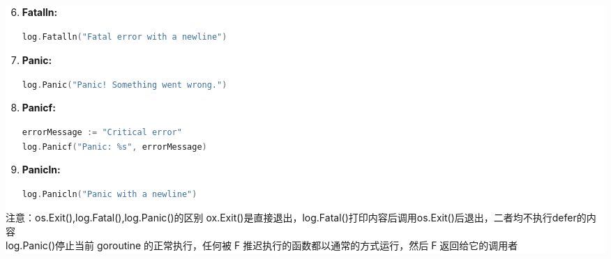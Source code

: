 6. **Fatalln:**
   ```go
   log.Fatalln("Fatal error with a newline")
   ```

7. **Panic:**
   ```go
   log.Panic("Panic! Something went wrong.")
   ```

8. **Panicf:**
   ```go
   errorMessage := "Critical error"
   log.Panicf("Panic: %s", errorMessage)
   ```

9. **Panicln:**
   ```go
   log.Panicln("Panic with a newline")
   ```

注意：os.Exit(),log.Fatal(),log.Panic()的区别
ox.Exit()是直接退出，log.Fatal()打印内容后调用os.Exit()后退出，二者均不执行defer的内容  
log.Panic()停止当前 goroutine 的正常执行，任何被 F 推迟执行的函数都以通常的方式运行，然后 F 返回给它的调用者
